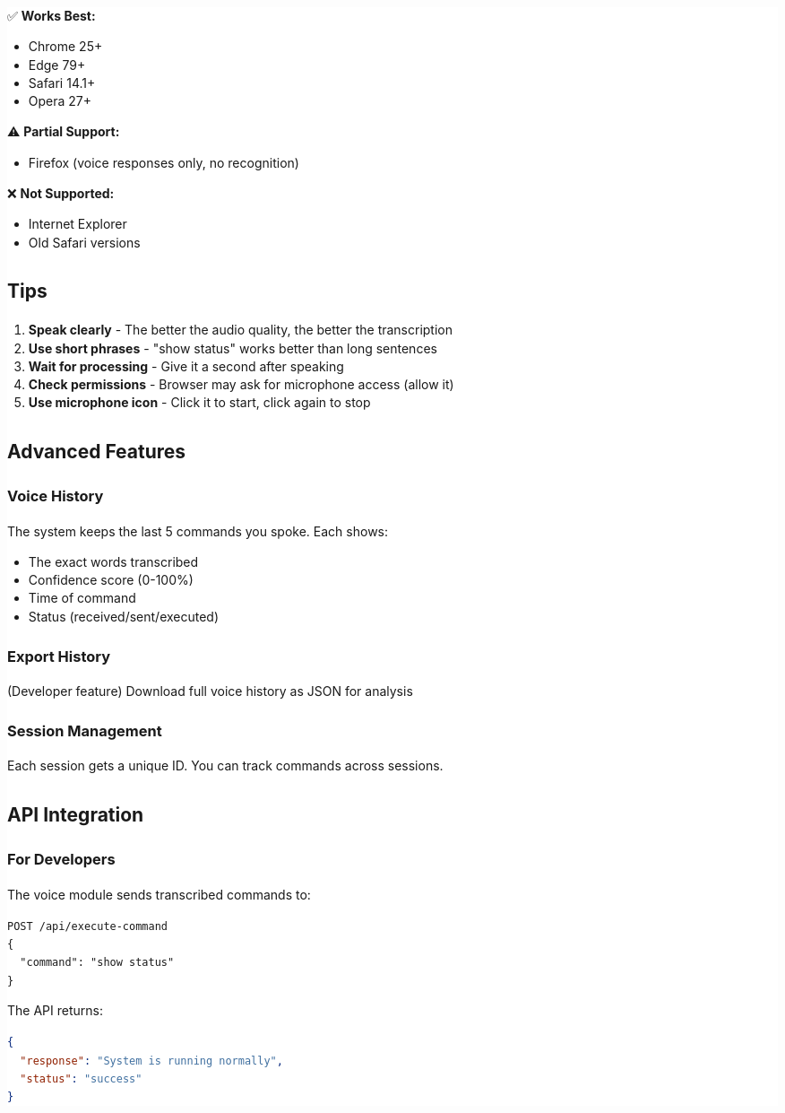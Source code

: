 ✅ **Works Best:**
- Chrome 25+
- Edge 79+
- Safari 14.1+
- Opera 27+

⚠️ **Partial Support:**
- Firefox (voice responses only, no recognition)

❌ **Not Supported:**
- Internet Explorer
- Old Safari versions

## Tips

1. **Speak clearly** - The better the audio quality, the better the transcription
2. **Use short phrases** - "show status" works better than long sentences
3. **Wait for processing** - Give it a second after speaking
4. **Check permissions** - Browser may ask for microphone access (allow it)
5. **Use microphone icon** - Click it to start, click again to stop

## Advanced Features

### Voice History
The system keeps the last 5 commands you spoke. Each shows:
- The exact words transcribed
- Confidence score (0-100%)
- Time of command
- Status (received/sent/executed)

### Export History
(Developer feature) Download full voice history as JSON for analysis

### Session Management
Each session gets a unique ID. You can track commands across sessions.

## API Integration

### For Developers

The voice module sends transcribed commands to:
```
POST /api/execute-command
{
  "command": "show status"
}
```

The API returns:
```json
{
  "response": "System is running normally",
  "status": "success"
}
```
